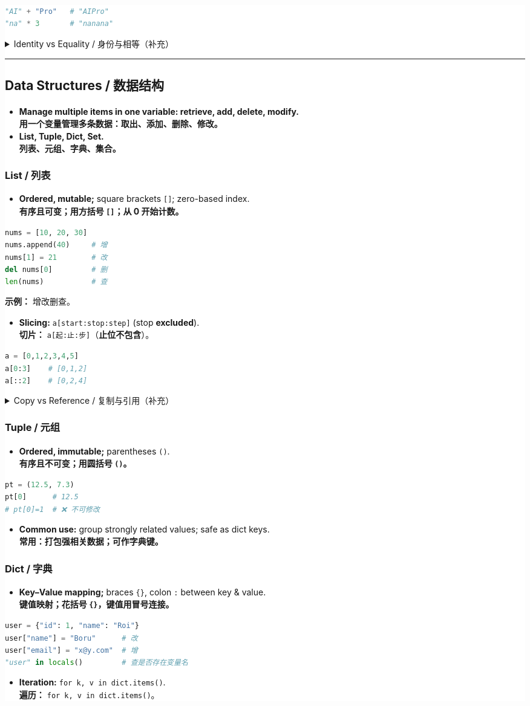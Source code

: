 ```python
"AI" + "Pro"   # "AIPro"
"na" * 3       # "nanana"
```

<details><summary>Identity vs Equality / 身份与相等（补充）</summary></details>

---

## Data Structures / 数据结构
- **Manage multiple items in one variable: retrieve, add, delete, modify.**  
**用一个变量管理多条数据：取出、添加、删除、修改。**
- **List, Tuple, Dict, Set.**  
**列表、元组、字典、集合。**

### List / 列表
- **Ordered, mutable;** square brackets `[]`; zero-based index.  
**有序且可变；用方括号 `[]`；从 0 开始计数。**

```python
nums = [10, 20, 30]
nums.append(40)     # 增
nums[1] = 21        # 改
del nums[0]         # 删
len(nums)           # 查
```
**示例：** 增改删查。

- **Slicing:** `a[start:stop:step]` (stop **excluded**).  
**切片：** `a[起:止:步]`（**止位不包含**）。
```python
a = [0,1,2,3,4,5]
a[0:3]    # [0,1,2]
a[::2]    # [0,2,4]
```

<details><summary>Copy vs Reference / 复制与引用（补充）</summary></details>

### Tuple / 元组
- **Ordered, immutable;** parentheses `()`.  
**有序且不可变；用圆括号 `()`。**
```python
pt = (12.5, 7.3)
pt[0]      # 12.5
# pt[0]=1  # ❌ 不可修改
```
- **Common use:** group strongly related values; safe as dict keys.  
**常用：打包强相关数据；可作字典键。**

### Dict / 字典
- **Key–Value mapping;** braces `{}`, colon `:` between key & value.  
**键值映射；花括号 `{}`，键值用冒号连接。**
```python
user = {"id": 1, "name": "Roi"}
user["name"] = "Boru"      # 改
user["email"] = "x@y.com"  # 增
"user" in locals()         # 查是否存在变量名
```
- **Iteration:** `for k, v in dict.items()`.  
**遍历：** `for k, v in dict.items()`。
